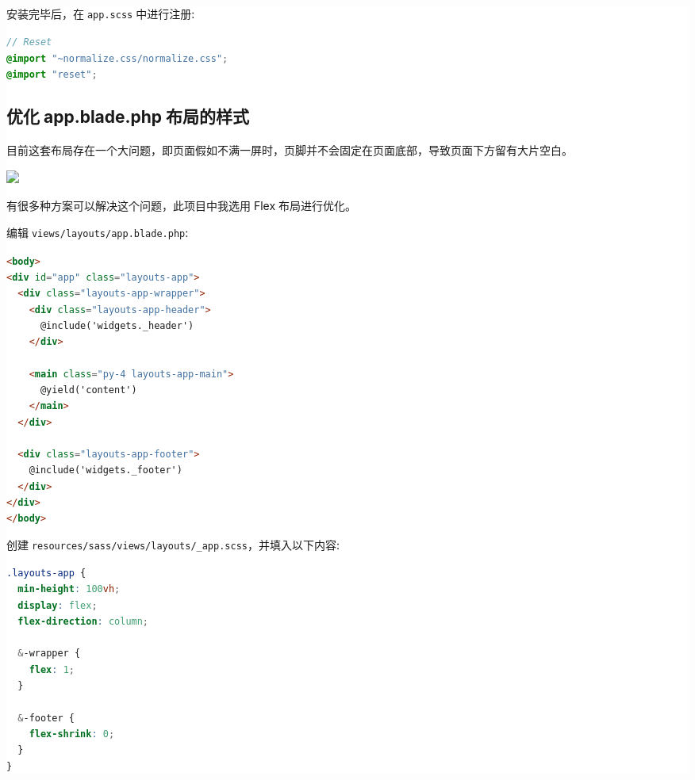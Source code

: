安装完毕后，在 `app.scss` 中进行注册:

```scss
// Reset
@import "~normalize.css/normalize.css";
@import "reset";
```

## 优化 app.blade.php 布局的样式

目前这套布局存在一个大问题，即页面假如不满一屏时，页脚并不会固定在页面底部，导致页面下方留有大片空白。

![](~@assets/laravel-fe/app-footer-before-turning.png)

有很多种方案可以解决这个问题，此项目中我选用 Flex 布局进行优化。

编辑 `views/layouts/app.blade.php`:

```html
<body>
<div id="app" class="layouts-app">
  <div class="layouts-app-wrapper">
    <div class="layouts-app-header">
      @include('widgets._header')
    </div>

    <main class="py-4 layouts-app-main">
      @yield('content')
    </main>
  </div>

  <div class="layouts-app-footer">
    @include('widgets._footer')
  </div>
</div>
</body>
```

创建 `resources/sass/views/layouts/_app.scss`，并填入以下内容:

```scss
.layouts-app {
  min-height: 100vh;
  display: flex;
  flex-direction: column;

  &-wrapper {
    flex: 1;
  }

  &-footer {
    flex-shrink: 0;
  }
}
```
